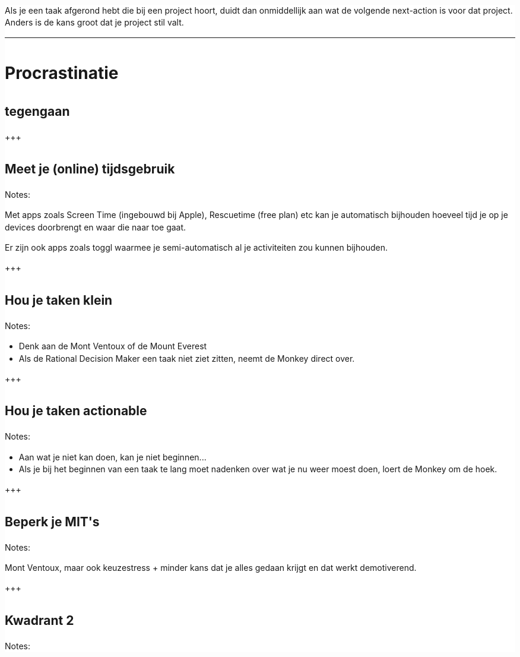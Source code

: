 Als je een taak afgerond hebt die bij een project hoort, duidt dan onmiddellijk aan wat de volgende next-action is voor dat project. Anders is de kans groot dat je project stil valt.

---

# Procrastinatie

## **tegengaan**

+++

## Meet je (online) tijdsgebruik

Notes:

Met apps zoals Screen Time (ingebouwd bij Apple), Rescuetime (free plan) etc kan je automatisch bijhouden hoeveel tijd je op je devices doorbrengt en waar die naar toe gaat.

Er zijn ook apps zoals toggl waarmee je semi-automatisch al je activiteiten zou kunnen bijhouden.

+++

## Hou je taken klein

Notes:

- Denk aan de Mont Ventoux of de Mount Everest
- Als de Rational Decision Maker een taak niet ziet zitten, neemt de Monkey direct over.

+++

## Hou je taken actionable

Notes:

- Aan wat je niet kan doen, kan je niet beginnen...
- Als je bij het beginnen van een taak te lang moet nadenken over wat je nu weer moest doen, loert de Monkey om de hoek.

+++

## Beperk je MIT's

Notes:

Mont Ventoux, maar ook keuzestress + minder kans dat je alles gedaan krijgt en dat werkt demotiverend.

+++

## Kwadrant 2

Notes:

